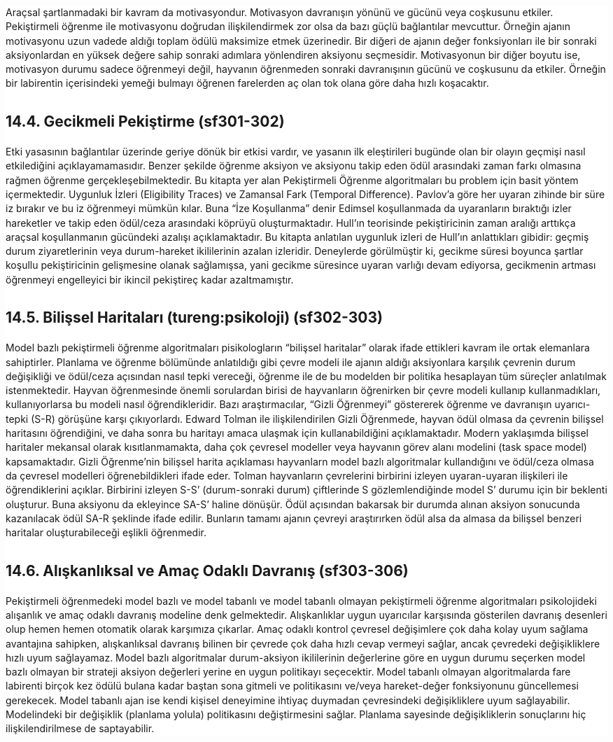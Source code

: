 Araçsal şartlanmadaki bir kavram da motivasyondur. Motivasyon davranışın yönünü ve gücünü veya coşkusunu etkiler. Pekiştirmeli öğrenme ile motivasyonu doğrudan ilişkilendirmek zor olsa da bazı güçlü bağlantılar mevcuttur. Örneğin ajanın motivasyonu uzun vadede aldığı toplam ödülü maksimize etmek üzerinedir. Bir diğeri de ajanın değer fonksiyonları ile bir sonraki aksiyonlardan en yüksek değere sahip sonraki adımlara yönlendiren aksiyonu seçmesidir.
Motivasyonun bir diğer boyutu ise, motivasyon durumu sadece öğrenmeyi değil, hayvanın öğrenmeden sonraki davranışının gücünü ve coşkusunu da etkiler. Örneğin bir labirentin içerisindeki yemeği bulmayı öğrenen farelerden aç olan tok olana göre daha hızlı koşacaktır.
## 14.4. Gecikmeli Pekiştirme (sf301-302)

Etki yasasının bağlantılar üzerinde geriye dönük bir etkisi vardır, ve yasanın ilk eleştirileri bugünde olan bir olayın geçmişi nasıl etkilediğini açıklayamamasıdır. Benzer şekilde öğrenme aksiyon ve aksiyonu takip eden ödül arasındaki zaman farkı olmasına rağmen öğrenme gerçekleşebilmektedir. Bu kitapta yer alan Pekiştirmeli Öğrenme algoritmaları bu problem için basit yöntem içermektedir. Uygunluk İzleri (Eligibility Traces) ve Zamansal Fark (Temporal Difference).
Pavlov’a göre her uyaran zihinde bir süre iz bırakır ve bu iz öğrenmeyi mümkün kılar. Buna “İze Koşullanma” denir Edimsel koşullanmada da uyaranların bıraktığı izler hareketler ve takip eden ödül/ceza arasındaki köprüyü oluşturmaktadır. Hull’ın teorisinde pekiştiricinin zaman aralığı arttıkça araçsal koşullanmanın gücündeki azalışı açıklamaktadır. Bu kitapta anlatılan uygunluk izleri de Hull’ın anlattıkları gibidir: geçmiş durum ziyaretlerinin veya durum-hareket ikililerinin azalan izleridir. Deneylerde görülmüştir ki, gecikme süresi boyunca şartlar koşullu pekiştiricinin gelişmesine olanak sağlamışsa, yani gecikme süresince uyaran varlığı devam ediyorsa, gecikmenin artması öğrenmeyi engelleyici bir ikincil pekiştireç kadar azaltmamıştır.

## 14.5. Bilişsel Haritaları (tureng:psikoloji) (sf302-303)
Model bazlı pekiştirmeli öğrenme algoritmaları pisikologların “bilişsel haritalar” olarak ifade ettikleri kavram ile ortak elemanlara sahiptirler. Planlama ve öğrenme bölümünde anlatıldığı gibi çevre modeli ile ajanın aldığı aksiyonlara karşılık çevrenin durum değişikliği ve ödül/ceza açısından nasıl tepki vereceği, öğrenme ile de bu modelden bir politika hesaplayan tüm süreçler anlatılmak istenmektedir. 
Hayvan öğrenmesinde önemli sorulardan birisi de hayvanların öğrenirken bir çevre modeli kullanıp kullanmadıkları, kullanıyorlarsa bu modeli nasıl öğrendikleridir. Bazı araştırmacılar, “Gizli Öğrenmeyi” göstererek öğrenme ve davranışın uyarıcı-tepki (S-R) görüşüne karşı çıkıyorlardı. Edward Tolman ile ilişkilendirilen Gizli Öğrenmede, hayvan ödül olmasa da çevrenin bilişsel haritasını öğrendiğini, ve daha sonra bu haritayı amaca ulaşmak için kullanabildiğini açıklamaktadır. Modern yaklaşımda bilişsel haritaler mekansal olarak kısıtlanmamakta, daha çok çevresel modeller veya hayvanın görev alanı modelini (task space model) kapsamaktadır. Gizli Öğrenme’nin bilişsel harita açıklaması hayvanlarn model bazlı algoritmalar kullandığını ve ödül/ceza olmasa da çevresel modelleri öğrenebildikleri ifade eder.
Tolman hayvanların çevrelerini birbirini izleyen uyaran-uyaran ilişkileri ile öğrendiklerini açıklar. Birbirini izleyen S-S’ (durum-sonraki durum) çiftlerinde S gözlemlendiğinde model S’ durumu için bir beklenti oluşturur. Buna aksiyonu da ekleyince SA-S’ haline dönüşür. Ödül açısından bakarsak bir durumda alınan aksiyon sonucunda kazanılacak ödül SA-R şeklinde ifade edilir. Bunların tamamı ajanın çevreyi araştırırken ödül alsa da almasa da bilişsel benzeri haritalar oluşturabileceği eşlikli öğrenmedir.

## 14.6. Alışkanlıksal ve Amaç Odaklı Davranış (sf303-306)
Pekiştirmeli öğrenmedeki model bazlı ve model tabanlı ve model tabanlı olmayan pekiştirmeli öğrenme algoritmaları psikolojideki alışanlık ve amaç odaklı davranış modeline denk gelmektedir. Alışkanlıklar uygun uyarıcılar karşısında gösterilen davranış desenleri olup hemen hemen otomatik olarak karşımıza çıkarlar. Amaç odaklı kontrol çevresel değişimlere çok daha kolay uyum sağlama avantajına sahipken, alışkanlıksal davranış bilinen bir çevrede çok daha hızlı cevap vermeyi sağlar, ancak çevredeki değişikliklere hızlı uyum sağlayamaz. Model bazlı algoritmalar durum-aksiyon ikililerinin değerlerine göre en uygun durumu seçerken model bazlı olmayan bir strateji aksiyon değerleri yerine en uygun politikayı seçecektir.
Model tabanlı olmayan algoritmalarda fare labirenti birçok kez ödülü bulana kadar baştan sona gitmeli ve politikasını ve/veya hareket-değer fonksiyonunu güncellemesi gerekecek. Model tabanlı ajan ise kendi kişisel deneyimine ihtiyaç duymadan çevresindeki değişikliklere uyum sağlayabilir. Modelindeki bir değişiklik (planlama yolula) politikasını değiştirmesini sağlar. Planlama sayesinde değişikliklerin sonuçlarını hiç ilişkilendirilmese de saptayabilir.